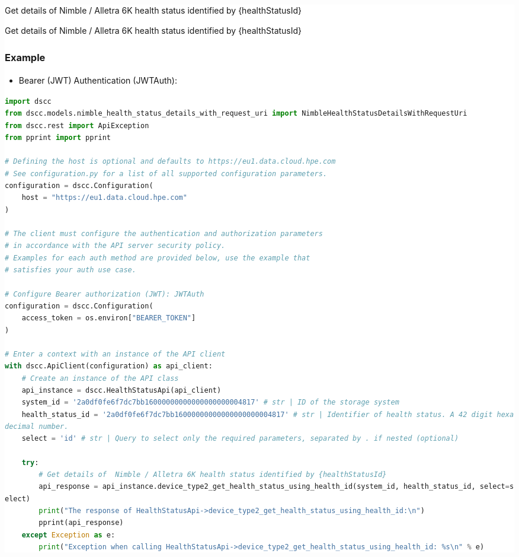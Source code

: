 Get details of  Nimble / Alletra 6K health status identified by {healthStatusId}

Get details of Nimble / Alletra 6K health status identified by {healthStatusId}

### Example

* Bearer (JWT) Authentication (JWTAuth):

```python
import dscc
from dscc.models.nimble_health_status_details_with_request_uri import NimbleHealthStatusDetailsWithRequestUri
from dscc.rest import ApiException
from pprint import pprint

# Defining the host is optional and defaults to https://eu1.data.cloud.hpe.com
# See configuration.py for a list of all supported configuration parameters.
configuration = dscc.Configuration(
    host = "https://eu1.data.cloud.hpe.com"
)

# The client must configure the authentication and authorization parameters
# in accordance with the API server security policy.
# Examples for each auth method are provided below, use the example that
# satisfies your auth use case.

# Configure Bearer authorization (JWT): JWTAuth
configuration = dscc.Configuration(
    access_token = os.environ["BEARER_TOKEN"]
)

# Enter a context with an instance of the API client
with dscc.ApiClient(configuration) as api_client:
    # Create an instance of the API class
    api_instance = dscc.HealthStatusApi(api_client)
    system_id = '2a0df0fe6f7dc7bb16000000000000000000004817' # str | ID of the storage system
    health_status_id = '2a0df0fe6f7dc7bb16000000000000000000004817' # str | Identifier of health status. A 42 digit hexadecimal number.
    select = 'id' # str | Query to select only the required parameters, separated by . if nested (optional)

    try:
        # Get details of  Nimble / Alletra 6K health status identified by {healthStatusId}
        api_response = api_instance.device_type2_get_health_status_using_health_id(system_id, health_status_id, select=select)
        print("The response of HealthStatusApi->device_type2_get_health_status_using_health_id:\n")
        pprint(api_response)
    except Exception as e:
        print("Exception when calling HealthStatusApi->device_type2_get_health_status_using_health_id: %s\n" % e)
```

